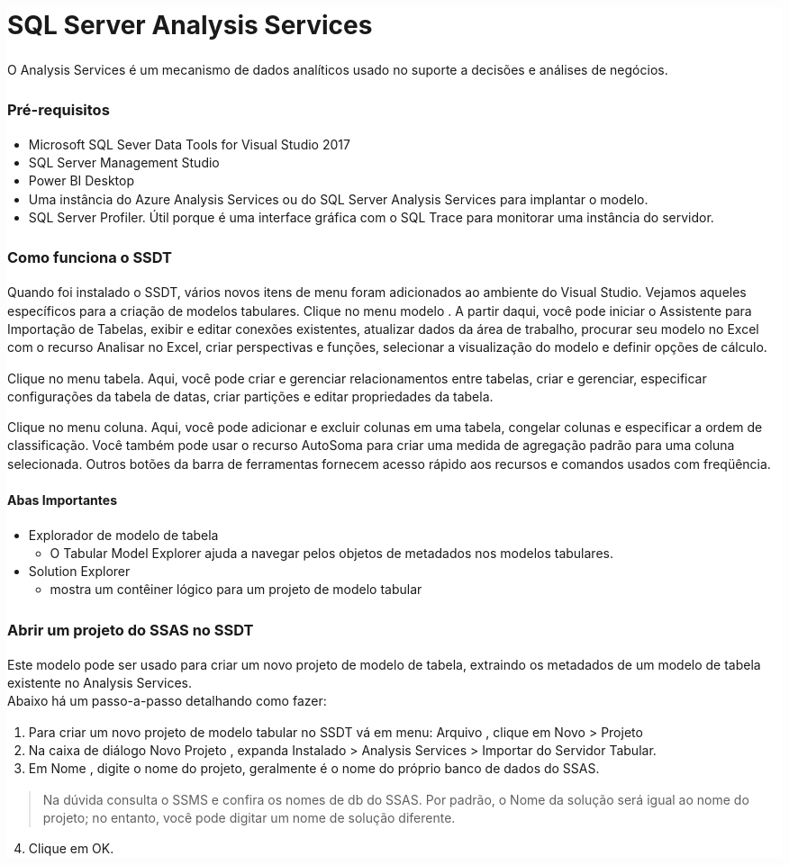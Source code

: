 # SQL Server Analysis Services
O Analysis Services é um mecanismo de dados analíticos usado no suporte a decisões e análises de negócios.

### Pré-requisitos
- Microsoft SQL Sever Data Tools for Visual Studio 2017
- SQL Server Management Studio
- Power BI Desktop 
- Uma instância do Azure Analysis Services ou do SQL Server Analysis Services para implantar o modelo. 
- SQL Server Profiler. Útil porque é uma interface gráfica com o SQL Trace para monitorar uma instância do servidor.

### Como funciona o SSDT
Quando foi instalado o SSDT, vários novos itens de menu foram adicionados ao ambiente do Visual Studio. Vejamos aqueles específicos para a criação de modelos tabulares. Clique no menu modelo . A partir daqui, você pode iniciar o Assistente para Importação de Tabelas, exibir e editar conexões existentes, atualizar dados da área de trabalho, procurar seu modelo no Excel com o recurso Analisar no Excel, criar perspectivas e funções, selecionar a visualização do modelo e definir opções de cálculo.

Clique no menu tabela. Aqui, você pode criar e gerenciar relacionamentos entre tabelas, criar e gerenciar, especificar configurações da tabela de datas, criar partições e editar propriedades da tabela.

Clique no menu coluna. Aqui, você pode adicionar e excluir colunas em uma tabela, congelar colunas e especificar a ordem de classificação. Você também pode usar o recurso AutoSoma para criar uma medida de agregação padrão para uma coluna selecionada. Outros botões da barra de ferramentas fornecem acesso rápido aos recursos e comandos usados com freqüência.

#### Abas Importantes
- Explorador de modelo de tabela
  - O Tabular Model Explorer ajuda a navegar pelos objetos de metadados nos modelos tabulares.
- Solution Explorer
  -  mostra um contêiner lógico para um projeto de modelo tabular 

### Abrir um projeto do SSAS no SSDT
Este modelo pode ser usado para criar um novo projeto de modelo de tabela, extraindo os metadados de um modelo de tabela existente no Analysis Services.
<br/>
Abaixo há um passo-a-passo detalhando como fazer:

1. Para criar um novo projeto de modelo tabular no SSDT vá em menu: Arquivo , clique em Novo > Projeto 
2. Na caixa de diálogo Novo Projeto , expanda Instalado > Analysis Services > Importar do Servidor Tabular.
3. Em Nome , digite o nome do projeto, geralmente é o nome do próprio banco de dados do SSAS.
> Na dúvida consulta o SSMS e confira os nomes de db do SSAS.
> Por padrão, o Nome da solução será igual ao nome do projeto; no entanto, você pode digitar um nome de solução diferente.
4. Clique em OK.
